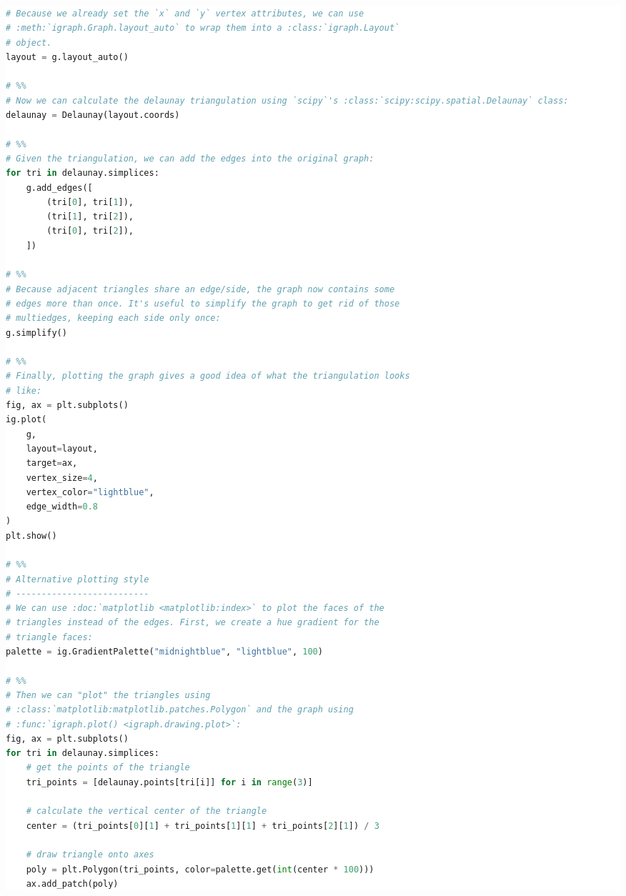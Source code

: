 ```python
# Because we already set the `x` and `y` vertex attributes, we can use
# :meth:`igraph.Graph.layout_auto` to wrap them into a :class:`igraph.Layout`
# object.
layout = g.layout_auto()

# %%
# Now we can calculate the delaunay triangulation using `scipy`'s :class:`scipy:scipy.spatial.Delaunay` class:
delaunay = Delaunay(layout.coords)

# %%
# Given the triangulation, we can add the edges into the original graph:
for tri in delaunay.simplices:
    g.add_edges([
        (tri[0], tri[1]),
        (tri[1], tri[2]),
        (tri[0], tri[2]),
    ])

# %%
# Because adjacent triangles share an edge/side, the graph now contains some
# edges more than once. It's useful to simplify the graph to get rid of those
# multiedges, keeping each side only once:
g.simplify()

# %%
# Finally, plotting the graph gives a good idea of what the triangulation looks
# like:
fig, ax = plt.subplots()
ig.plot(
    g,
    layout=layout,
    target=ax,
    vertex_size=4,
    vertex_color="lightblue",
    edge_width=0.8
)
plt.show()

# %%
# Alternative plotting style
# --------------------------
# We can use :doc:`matplotlib <matplotlib:index>` to plot the faces of the
# triangles instead of the edges. First, we create a hue gradient for the
# triangle faces:
palette = ig.GradientPalette("midnightblue", "lightblue", 100)

# %%
# Then we can "plot" the triangles using
# :class:`matplotlib:matplotlib.patches.Polygon` and the graph using
# :func:`igraph.plot() <igraph.drawing.plot>`:
fig, ax = plt.subplots()
for tri in delaunay.simplices:
    # get the points of the triangle
    tri_points = [delaunay.points[tri[i]] for i in range(3)]

    # calculate the vertical center of the triangle
    center = (tri_points[0][1] + tri_points[1][1] + tri_points[2][1]) / 3

    # draw triangle onto axes
    poly = plt.Polygon(tri_points, color=palette.get(int(center * 100)))
    ax.add_patch(poly)

```